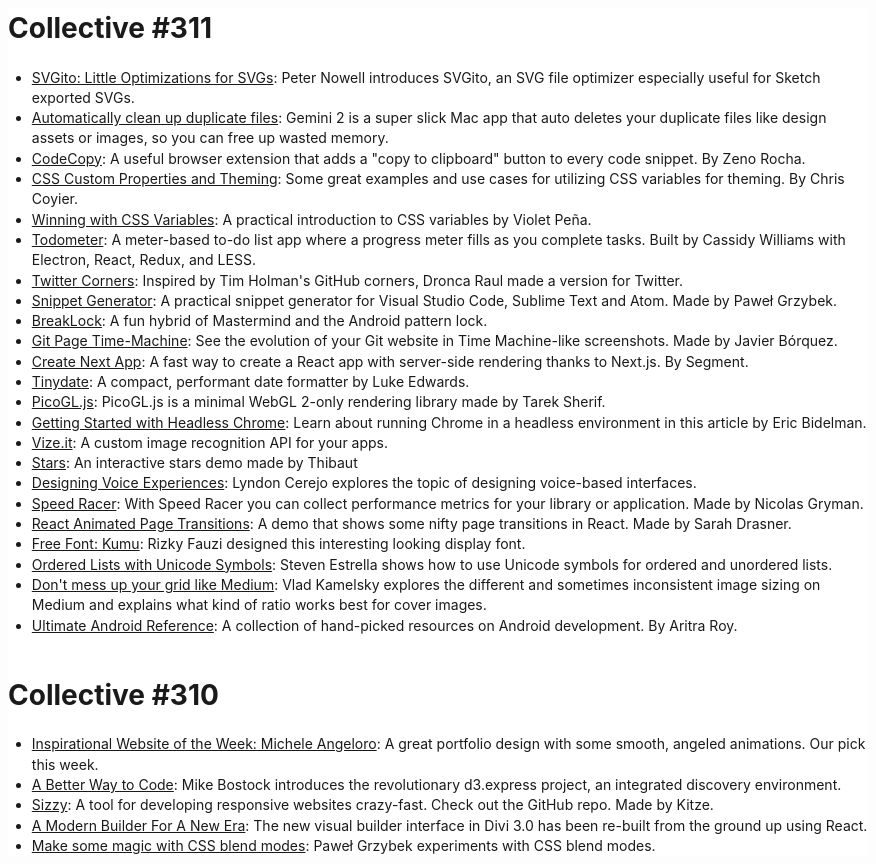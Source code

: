 # Collective #311
- [SVGito: Little Optimizations for SVGs](https://medium.com/@pnowelldesign/svgito-little-optimizations-for-svgs-22114af9fdc9): Peter Nowell introduces SVGito, an SVG file optimizer especially useful for Sketch exported SVGs.
- [Automatically clean up duplicate files](http://go.hackingui.com/maccodrops030517): Gemini 2 is a super slick Mac app that auto deletes your duplicate files like design assets or images, so you can free up wasted memory.
- [CodeCopy](https://github.com/zenorocha/codecopy): A useful browser extension that adds a "copy to clipboard" button to every code snippet. By Zeno Rocha.
- [CSS Custom Properties and Theming](https://css-tricks.com/css-custom-properties-theming/): Some great examples and use cases for utilizing CSS variables for theming. By Chris Coyier.
- [Winning with CSS Variables](https://vgpena.github.io/winning-with-css-variables/): A practical introduction to CSS variables by Violet Peña.
- [Todometer](https://cassidoo.github.io/todometer/): A meter-based to-do list app where a progress meter fills as you complete tasks. Built by Cassidy Williams with Electron, React, Redux, and LESS.
- [Twitter Corners](https://iraul.github.io/twitter-corners/): Inspired by Tim Holman's GitHub corners, Dronca Raul made a version for Twitter.
- [Snippet Generator](https://pawelgrzybek.com/snippet-generator/): A practical snippet generator for Visual Studio Code, Sublime Text and Atom. Made by Paweł Grzybek.
- [BreakLock](https://maxwellito.github.io/breaklock/): A fun hybrid of Mastermind and the Android pattern lock.
- [Git Page Time-Machine](http://javier.xyz/gitpage-timemachine/): See the evolution of your Git website in Time Machine-like screenshots. Made by Javier Bórquez.
- [Create Next App](https://open.segment.com/create-next-app): A fast way to create a React app with server-side rendering thanks to Next.js. By Segment.
- [Tinydate](https://github.com/lukeed/tinydate): A compact, performant date formatter by Luke Edwards.
- [PicoGL.js](https://tsherif.github.io/picogl.js/): PicoGL.js is a minimal WebGL 2-only rendering library made by Tarek Sherif.
- [Getting Started with Headless Chrome](https://developers.google.com/web/updates/2017/04/headless-chrome): Learn about running Chrome in a headless environment in this article by Eric Bidelman.
- [Vize.it](http://vize.it/): A custom image recognition API for your apps.
- [Stars](http://codepen.io/Thibka/full/BRzgOM/): An interactive stars demo made by Thibaut
- [Designing Voice Experiences](https://www.smashingmagazine.com/2017/05/designing-voice-experiences/): Lyndon Cerejo explores the topic of designing voice-based interfaces.
- [Speed Racer](https://github.com/ngryman/speedracer): With Speed Racer you can collect performance metrics for your library or application. Made by Nicolas Gryman.
- [React Animated Page Transitions](https://codepen.io/sdras/full/gWWQgb/): A demo that shows some nifty page transitions in React. Made by Sarah Drasner.
- [Free Font: Kumu](https://www.behance.net/gallery/52195457/Kumu-Font-Free-Download): Rizky Fauzi designed this interesting looking display font.
- [Ordered Lists with Unicode Symbols](https://css-tricks.com/ordered-lists-unicode-symbols/): Steven Estrella shows how to use Unicode symbols for ordered and unordered lists.
- [Don't mess up your grid like Medium](https://medium.com/pixelpoint/dont-mess-up-your-grid-like-medium-723089d141cd): Vlad Kamelsky explores the different and sometimes inconsistent image sizing on Medium and explains what kind of ratio works best for cover images.
- [Ultimate Android Reference](https://github.com/aritraroy/UltimateAndroidReference): A collection of hand-picked resources on Android development. By Aritra Roy.

# Collective #310
- [Inspirational Website of the Week: Michele Angeloro](http://www.eien.tokyo/): A great portfolio design with some smooth, angeled animations. Our pick this week.
- [A Better Way to Code](https://medium.com/@mbostock/a-better-way-to-code-2b1d2876a3a0): Mike Bostock introduces the revolutionary d3.express project, an integrated discovery environment.
- [Sizzy](https://sizzy.co/): A tool for developing responsive websites crazy-fast. Check out the GitHub repo. Made by Kitze.
- [A Modern Builder For A New Era](http://www.elegantthemes.com/affiliates/idevaffiliate.php?id=17972_5_1_20): The new visual builder interface in Divi 3.0 has been re-built from the ground up using React.
- [Make some magic with CSS blend modes](https://pawelgrzybek.com/make-some-magic-with-css-blend-modes/): Paweł Grzybek experiments with CSS blend modes.
